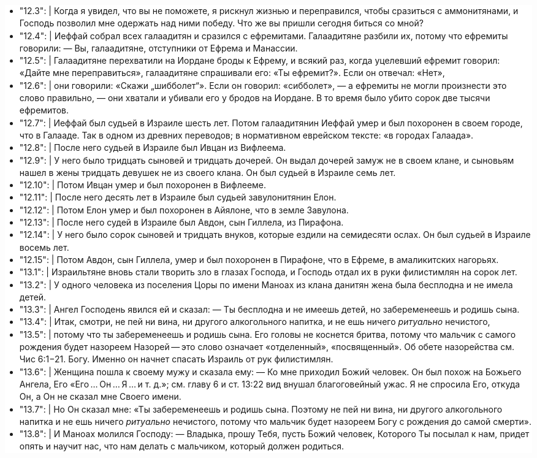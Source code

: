   - "12.3": |
      Когда я увидел, что вы не поможете, я рискнул жизнью и переправился, чтобы сразиться с аммонитянами, и Господь позволил мне одержать над ними победу. Что же вы пришли сегодня биться со мной?
  - "12.4": |
      Иеффай собрал всех галаадитян и сразился с ефремитами. Галаадитяне разбили их, потому что ефремиты говорили:  — Вы, галаадитяне, отступники от Ефрема и Манассии.
  - "12.5": |
      Галаадитяне перехватили на Иордане броды к Ефрему, и всякий раз, когда уцелевший ефремит говорил:  «Дайте мне переправиться», галаадитяне спрашивали его: «Ты ефремит?». Если он отвечал: «Нет»,
  - "12.6": |
      они говорили: «Скажи „шибболет“». Если он говорил: «сибболет», — а ефремиты не могли произнести это слово правильно, — они хватали и убивали его у бродов на Иордане. В то время было убито сорок две тысячи ефремитов.
  - "12.7": |
      Иеффай был судьей в Израиле шесть лет. Потом галаадитянин Иеффай умер и был похоронен в своем городе, что в Галааде.<span class="notespan"><span class="marginnote note" label="note-57"> Так в одном из древних переводов; в нормативном еврейском тексте: «в городах Галаада».        </span></span>
  - "12.8": |
      После него судьей в Израиле был Ивцан из Вифлеема.
  - "12.9": |
      У него было тридцать сыновей и тридцать дочерей. Он выдал дочерей замуж не в своем клане, и сыновьям нашел в жены тридцать девушек не из своего клана. Он был судьей в Израиле семь лет.
  - "12.10": |
      Потом Ивцан умер и был похоронен в Вифлееме.
  - "12.11": |
      После него десять лет в Израиле был судьей завулонитянин Елон.
  - "12.12": |
      Потом Елон умер и был похоронен в Айялоне, что в земле Завулона.
  - "12.13": |
      После него судей в Израиле был Авдон, сын Гиллела, из Пирафона.
  - "12.14": |
      У него было сорок сыновей и тридцать внуков, которые ездили на семидесяти ослах. Он был судьей в Израиле восемь лет.
  - "12.15": |
      Потом Авдон, сын Гиллела, умер и был похоронен в Пирафоне, что в Ефреме, в амаликитских нагорьях.  
  - "13.1": |
      Израильтяне вновь стали творить зло в глазах Господа, и Господь отдал их в руки филистимлян на сорок лет.
  - "13.2": |
      У одного человека из поселения Цоры по имени Маноах из клана данитян жена была бесплодна и не имела детей.
  - "13.3": |
      Ангел Господень явился ей и сказал:  — Ты бесплодна и не имеешь детей, но забеременеешь и родишь сына.
  - "13.4": |
      Итак, смотри, не пей ни вина, ни другого алкогольного напитка, и не ешь ничего <em>ритуально</em> нечистого,
  - "13.5": |
      потому что ты забеременеешь и родишь сына. Его головы не коснется бритва, потому что мальчик с самого рождения будет назореем<span class="notespan"><span class="marginnote note" label="note-58"> Назорей — это слово означает «отделенный», «посвященный». Об обете назорейства см. <span class="link">Чис 6:1</span>−21.</span></span> Богу. Именно он начнет спасать Израиль от рук филистимлян.
  - "13.6": |
      Женщина пошла к своему мужу и сказала ему:  — Ко мне приходил Божий человек. Он был похож на Божьего Ангела, Его<span class="notespan"><span class="marginnote note" label="note-59"> «Его … Он … Я … и т. д.»; см. главу 6 и ст. 13:22</span></span> вид внушал благоговейный ужас. Я не спросила Его, откуда Он, а Он не сказал мне Своего имени.
  - "13.7": |
      Но Он сказал мне: «Ты забеременеешь и родишь сына. Поэтому не пей ни вина, ни другого алкогольного напитка и не ешь ничего <em>ритуально</em> нечистого, потому что мальчик будет назореем Богу с рождения до самой смерти».
  - "13.8": |
      И Маноах молился Господу:  — Владыка, прошу Тебя, пусть Божий человек, Которого Ты посылал к нам, придет опять и научит нас, что нам делать с мальчиком, который должен родиться.